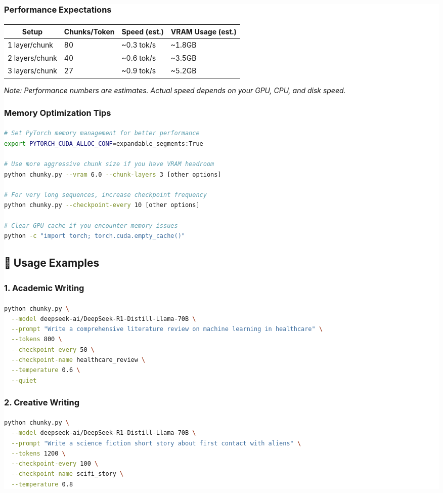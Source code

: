 ### Performance Expectations

| Setup | Chunks/Token | Speed (est.) | VRAM Usage (est.) |
|-------|--------------|--------------|-------------------|
| 1 layer/chunk | 80 | ~0.3 tok/s | ~1.8GB |
| 2 layers/chunk | 40 | ~0.6 tok/s | ~3.5GB |
| 3 layers/chunk | 27 | ~0.9 tok/s | ~5.2GB |

*Note: Performance numbers are estimates. Actual speed depends on your GPU, CPU, and disk speed.*

### Memory Optimization Tips

```bash
# Set PyTorch memory management for better performance
export PYTORCH_CUDA_ALLOC_CONF=expandable_segments:True

# Use more aggressive chunk size if you have VRAM headroom
python chunky.py --vram 6.0 --chunk-layers 3 [other options]

# For very long sequences, increase checkpoint frequency
python chunky.py --checkpoint-every 10 [other options]

# Clear GPU cache if you encounter memory issues
python -c "import torch; torch.cuda.empty_cache()"
```

## 🎯 Usage Examples

### 1. Academic Writing
```bash
python chunky.py \
  --model deepseek-ai/DeepSeek-R1-Distill-Llama-70B \
  --prompt "Write a comprehensive literature review on machine learning in healthcare" \
  --tokens 800 \
  --checkpoint-every 50 \
  --checkpoint-name healthcare_review \
  --temperature 0.6 \
  --quiet
```

### 2. Creative Writing
```bash
python chunky.py \
  --model deepseek-ai/DeepSeek-R1-Distill-Llama-70B \
  --prompt "Write a science fiction short story about first contact with aliens" \
  --tokens 1200 \
  --checkpoint-every 100 \
  --checkpoint-name scifi_story \
  --temperature 0.8
```
